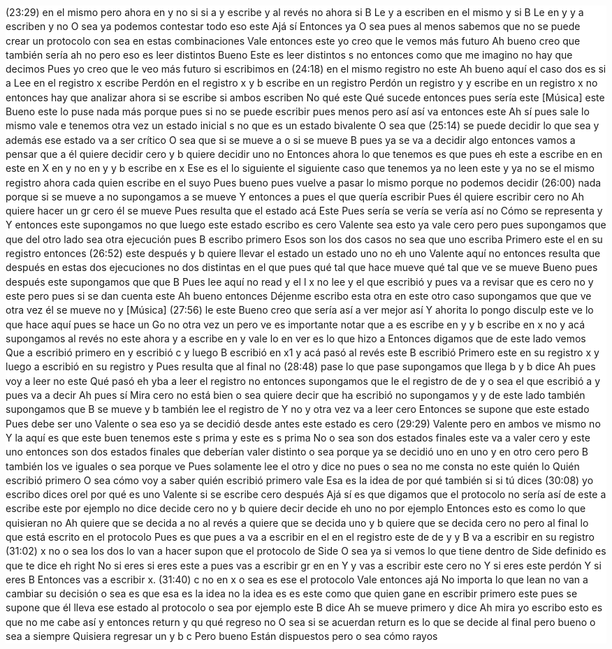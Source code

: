 (23:29) en el mismo pero ahora en y no si si a y escribe y al revés no ahora si B Le y a escriben en el mismo y si B Le en y y a escriben y no O sea ya podemos contestar todo eso este Ajá sí Entonces ya O sea pues al menos sabemos que no se puede crear un protocolo con sea en estas combinaciones Vale entonces este yo creo que le vemos más futuro Ah bueno creo que también sería ah no pero eso es leer distintos Bueno Este es leer distintos s no entonces como que me imagino no hay que decimos Pues yo creo que le veo más futuro si escribimos en
(24:18) en el mismo registro no este Ah bueno aquí el caso dos es si a Lee en el registro x escribe Perdón en el registro x y b escribe en un registro Perdón un registro y y escribe en un registro x no entonces hay que analizar ahora si se escribe si ambos escriben No qué este Qué sucede entonces pues sería este [Música] este Bueno este lo puse nada más porque pues si no se puede escribir pues menos pero así así va entonces este Ah sí pues sale lo mismo vale e tenemos otra vez un estado inicial s no que es un estado bivalente O sea que
(25:14) se puede decidir lo que sea y además ese estado va a ser crítico O sea que si se mueve a o si se mueve B pues ya se va a decidir algo entonces vamos a pensar que a él quiere decidir cero y b quiere decidir uno no Entonces ahora lo que tenemos es que pues eh este a escribe en en este en X en y no en y y b escribe en x Ese es el lo siguiente el siguiente caso que tenemos ya no leen este y ya no se el mismo registro ahora cada quien escribe en el suyo Pues bueno pues vuelve a pasar lo mismo porque no podemos decidir
(26:00) nada porque si se mueve a no supongamos a se mueve Y entonces a pues el que quería escribir Pues él quiere escribir cero no Ah quiere hacer un gr cero él se mueve Pues resulta que el estado acá Este Pues sería se vería se vería así no Cómo se representa y Y entonces este supongamos no que luego este estado escribo es cero Valente sea esto ya vale cero pero pues supongamos que que del otro lado sea otra ejecución pues B escribo primero Esos son los dos casos no sea que uno escriba Primero este el en su registro entonces
(26:52) este después y b quiere llevar el estado un estado uno no eh uno Valente aquí no entonces resulta que después en estas dos ejecuciones no dos distintas en el que pues qué tal que hace mueve qué tal que ve se mueve Bueno pues después este supongamos que que B Pues lee aquí no read y el l x no lee y el que escribió y pues va a revisar que es cero no y este pero pues si se dan cuenta este Ah bueno entonces Déjenme escribo esta otra en este otro caso supongamos que que ve otra vez él se mueve no y [Música]
(27:56) le este Bueno creo que sería así a ver mejor así Y ahorita lo pongo disculp este ve lo que hace aquí pues se hace un Go no otra vez un pero ve es importante notar que a es escribe en y y b escribe en x no y acá supongamos al revés no este ahora y a escribe en y vale lo en ver es lo que hizo a Entonces digamos que de este lado vemos Que a escribió primero en y escribió c y luego B escribió en x1 y acá pasó al revés este B escribió Primero este en su registro x y luego a escribió en su registro y Pues resulta que al final no
(28:48) pase lo que pase supongamos que llega b y b dice Ah pues voy a leer no este Qué pasó eh yba a leer el registro no entonces supongamos que le el registro de de y o sea el que escribió a y pues va a decir Ah pues sí Mira cero no está bien o sea quiere decir que ha escribió no supongamos y y de este lado también supongamos que B se mueve y b también lee el registro de Y no y otra vez va a leer cero Entonces se supone que este estado Pues debe ser uno Valente o sea eso ya se decidió desde antes este estado es cero
(29:29) Valente pero en ambos ve mismo no Y la aquí es que este buen tenemos este s prima y este es s prima No o sea son dos estados finales este va a valer cero y este uno entonces son dos estados finales que deberían valer distinto o sea porque ya se decidió uno en uno y en otro cero pero B también los ve iguales o sea porque ve Pues solamente lee el otro y dice no pues o sea no me consta no este quién lo Quién escribió primero O sea cómo voy a saber quién escribió primero vale Esa es la idea de por qué también si si tú dices
(30:08) yo escribo dices orel por qué es uno Valente si se escribe cero después Ajá sí es que digamos que el protocolo no sería así de este a escribe este por ejemplo no dice decide cero no y b quiere decir decide eh uno no por ejemplo Entonces esto es como lo que quisieran no Ah quiere que se decida a no al revés a quiere que se decida uno y b quiere que se decida cero no pero al final lo que está escrito en el protocolo Pues es que pues a va a escribir en el en el registro este de de y y B va a escribir en su registro
(31:02) x no o sea los dos lo van a hacer supon que el protocolo de Side O sea ya si vemos lo que tiene dentro de Side definido es que te dice eh right No si eres si eres este a pues vas a escribir gr en en Y y vas a escribir este cero no Y si eres este perdón Y si eres B Entonces vas a escribir x.
(31:40)  c no en x o sea es ese el protocolo Vale entonces ajá No importa lo que lean no van a cambiar su decisión o sea es que esa es la idea no la idea es es este como que quien gane en escribir primero este pues se supone que él lleva ese estado al protocolo o sea por ejemplo este B dice Ah se mueve primero y dice Ah mira yo escribo esto es que no me cabe así y entonces return y qu qué regreso no O sea si se acuerdan return es lo que se decide al final pero bueno o sea a siempre Quisiera regresar un y b c Pero bueno Están dispuestos pero o sea cómo rayos